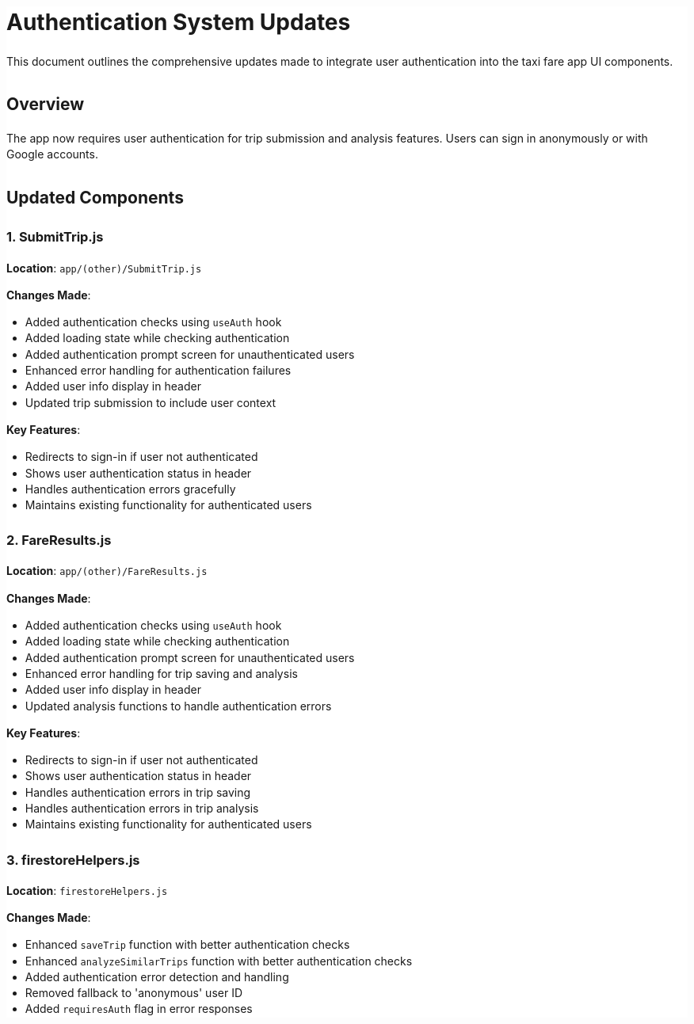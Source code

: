 # Authentication System Updates

This document outlines the comprehensive updates made to integrate user authentication into the taxi fare app UI components.

## Overview

The app now requires user authentication for trip submission and analysis features. Users can sign in anonymously or with Google accounts.

## Updated Components

### 1. SubmitTrip.js
**Location**: `app/(other)/SubmitTrip.js`

**Changes Made**:
- Added authentication checks using `useAuth` hook
- Added loading state while checking authentication
- Added authentication prompt screen for unauthenticated users
- Enhanced error handling for authentication failures
- Added user info display in header
- Updated trip submission to include user context

**Key Features**:
- Redirects to sign-in if user not authenticated
- Shows user authentication status in header
- Handles authentication errors gracefully
- Maintains existing functionality for authenticated users

### 2. FareResults.js
**Location**: `app/(other)/FareResults.js`

**Changes Made**:
- Added authentication checks using `useAuth` hook
- Added loading state while checking authentication
- Added authentication prompt screen for unauthenticated users
- Enhanced error handling for trip saving and analysis
- Added user info display in header
- Updated analysis functions to handle authentication errors

**Key Features**:
- Redirects to sign-in if user not authenticated
- Shows user authentication status in header
- Handles authentication errors in trip saving
- Handles authentication errors in trip analysis
- Maintains existing functionality for authenticated users

### 3. firestoreHelpers.js
**Location**: `firestoreHelpers.js`

**Changes Made**:
- Enhanced `saveTrip` function with better authentication checks
- Enhanced `analyzeSimilarTrips` function with better authentication checks
- Added authentication error detection and handling
- Removed fallback to 'anonymous' user ID
- Added `requiresAuth` flag in error responses

